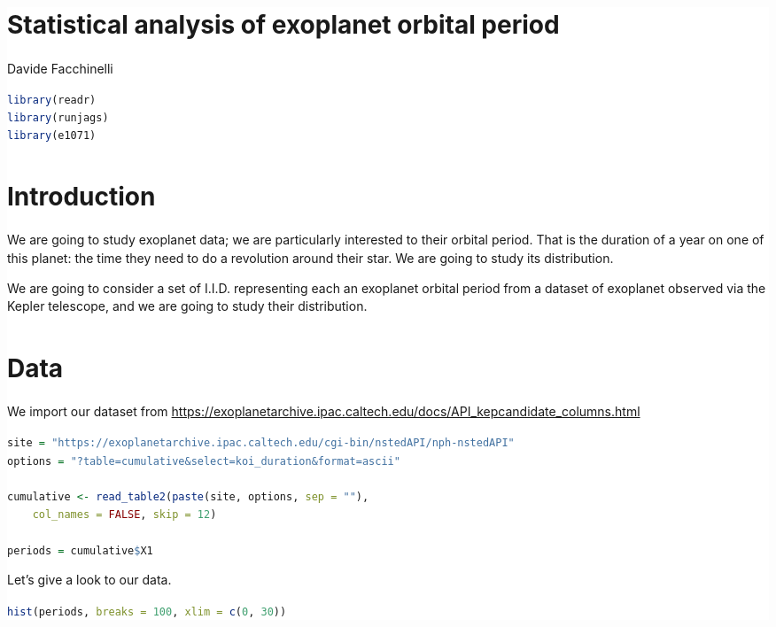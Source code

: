 Statistical analysis of exoplanet orbital period
================
Davide Facchinelli

``` r
library(readr)
library(runjags)
library(e1071)
```

# Introduction

We are going to study exoplanet data; we are particularly interested to
their orbital period. That is the duration of a year on one of this
planet: the time they need to do a revolution around their star. We are
going to study its distribution.

We are going to consider a set of I.I.D.
![X\_1,\\dots,X\_n](https://latex.codecogs.com/png.latex?X_1%2C%5Cdots%2CX_n
"X_1,\\dots,X_n") representing each an exoplanet orbital period from a
dataset of exoplanet observed via the Kepler telescope, and we are going
to study their distribution.

# Data

We import our dataset from
<https://exoplanetarchive.ipac.caltech.edu/docs/API_kepcandidate_columns.html>

``` r
site = "https://exoplanetarchive.ipac.caltech.edu/cgi-bin/nstedAPI/nph-nstedAPI"
options = "?table=cumulative&select=koi_duration&format=ascii"

cumulative <- read_table2(paste(site, options, sep = ""), 
    col_names = FALSE, skip = 12)

periods = cumulative$X1
```

Let’s give a look to our
data.

``` r
hist(periods, breaks = 100, xlim = c(0, 30))
```
